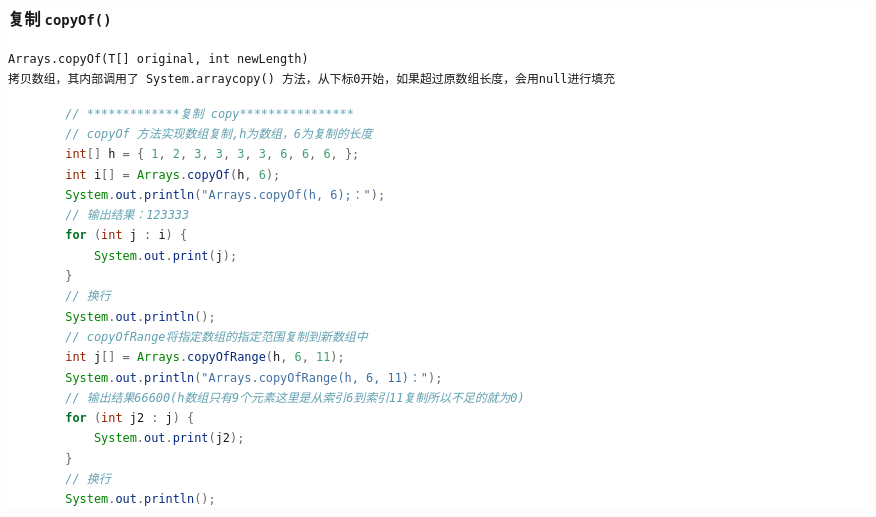 ### 复制 `copyOf()`
    Arrays.copyOf(T[] original, int newLength)
    拷贝数组，其内部调用了 System.arraycopy() 方法，从下标0开始，如果超过原数组长度，会用null进行填充
```java
		// *************复制 copy****************
		// copyOf 方法实现数组复制,h为数组，6为复制的长度
        int[] h = { 1, 2, 3, 3, 3, 3, 6, 6, 6, };
		int i[] = Arrays.copyOf(h, 6);
		System.out.println("Arrays.copyOf(h, 6);：");
		// 输出结果：123333
		for (int j : i) {
			System.out.print(j);
		}
		// 换行
		System.out.println();
		// copyOfRange将指定数组的指定范围复制到新数组中
		int j[] = Arrays.copyOfRange(h, 6, 11);
		System.out.println("Arrays.copyOfRange(h, 6, 11)：");
		// 输出结果66600(h数组只有9个元素这里是从索引6到索引11复制所以不足的就为0)
		for (int j2 : j) {
			System.out.print(j2);
		}
		// 换行
		System.out.println();
```




